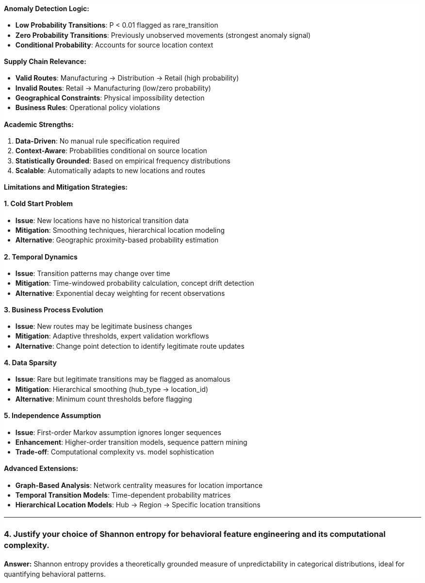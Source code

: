 **Anomaly Detection Logic:**
- **Low Probability Transitions**: P < 0.01 flagged as rare_transition
- **Zero Probability Transitions**: Previously unobserved movements (strongest anomaly signal)
- **Conditional Probability**: Accounts for source location context

**Supply Chain Relevance:**
- **Valid Routes**: Manufacturing → Distribution → Retail (high probability)
- **Invalid Routes**: Retail → Manufacturing (low/zero probability)
- **Geographical Constraints**: Physical impossibility detection
- **Business Rules**: Operational policy violations

**Academic Strengths:**
1. **Data-Driven**: No manual rule specification required
2. **Context-Aware**: Probabilities conditional on source location
3. **Statistically Grounded**: Based on empirical frequency distributions
4. **Scalable**: Automatically adapts to new locations and routes

**Limitations and Mitigation Strategies:**

**1. Cold Start Problem**
- **Issue**: New locations have no historical transition data
- **Mitigation**: Smoothing techniques, hierarchical location modeling
- **Alternative**: Geographic proximity-based probability estimation

**2. Temporal Dynamics**
- **Issue**: Transition patterns may change over time
- **Mitigation**: Time-windowed probability calculation, concept drift detection
- **Alternative**: Exponential decay weighting for recent observations

**3. Business Process Evolution**
- **Issue**: New routes may be legitimate business changes
- **Mitigation**: Adaptive thresholds, expert validation workflows
- **Alternative**: Change point detection to identify legitimate route updates

**4. Data Sparsity**
- **Issue**: Rare but legitimate transitions may be flagged as anomalous
- **Mitigation**: Hierarchical smoothing (hub_type → location_id)
- **Alternative**: Minimum count thresholds before flagging

**5. Independence Assumption**
- **Issue**: First-order Markov assumption ignores longer sequences
- **Enhancement**: Higher-order transition models, sequence pattern mining
- **Trade-off**: Computational complexity vs. model sophistication

**Advanced Extensions:**
- **Graph-Based Analysis**: Network centrality measures for location importance
- **Temporal Transition Models**: Time-dependent probability matrices
- **Hierarchical Location Models**: Hub → Region → Specific location transitions

---

### **4. Justify your choice of Shannon entropy for behavioral feature engineering and its computational complexity.**

**Answer:** Shannon entropy provides a theoretically grounded measure of unpredictability in categorical distributions, ideal for quantifying behavioral patterns.
